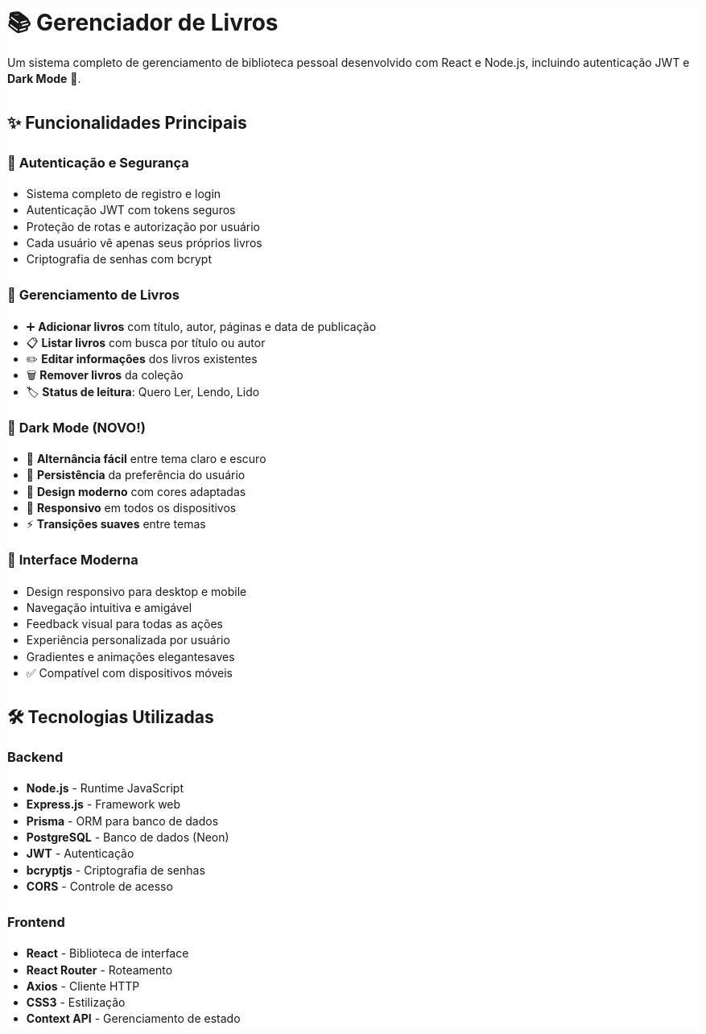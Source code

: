 # 📚 Gerenciador de Livros

Um sistema completo de gerenciamento de biblioteca pessoal desenvolvido com React e Node.js, incluindo autenticação JWT e **Dark Mode** 🌙.

## ✨ Funcionalidades Principais

### 🔐 **Autenticação e Segurança**
- Sistema completo de registro e login
- Autenticação JWT com tokens seguros
- Proteção de rotas e autorização por usuário
- Cada usuário vê apenas seus próprios livros
- Criptografia de senhas com bcrypt

### 📖 **Gerenciamento de Livros**
- ➕ **Adicionar livros** com título, autor, páginas e data de publicação
- 📋 **Listar livros** com busca por título ou autor
- ✏️ **Editar informações** dos livros existentes
- 🗑️ **Remover livros** da coleção
- 🏷️ **Status de leitura**: Quero Ler, Lendo, Lido

### 🌙 **Dark Mode** (NOVO!)
- 🔄 **Alternância fácil** entre tema claro e escuro
- 💾 **Persistência** da preferência do usuário
- 🎨 **Design moderno** com cores adaptadas
- 📱 **Responsivo** em todos os dispositivos
- ⚡ **Transições suaves** entre temas

### 🎨 **Interface Moderna**
- Design responsivo para desktop e mobile
- Navegação intuitiva e amigável
- Feedback visual para todas as ações
- Experiência personalizada por usuário
- Gradientes e animações elegantesaves
- ✅ Compatível com dispositivos móveis

## 🛠️ Tecnologias Utilizadas

### Backend
- **Node.js** - Runtime JavaScript
- **Express.js** - Framework web
- **Prisma** - ORM para banco de dados
- **PostgreSQL** - Banco de dados (Neon)
- **JWT** - Autenticação
- **bcryptjs** - Criptografia de senhas
- **CORS** - Controle de acesso

### Frontend
- **React** - Biblioteca de interface
- **React Router** - Roteamento
- **Axios** - Cliente HTTP
- **CSS3** - Estilização
- **Context API** - Gerenciamento de estado
